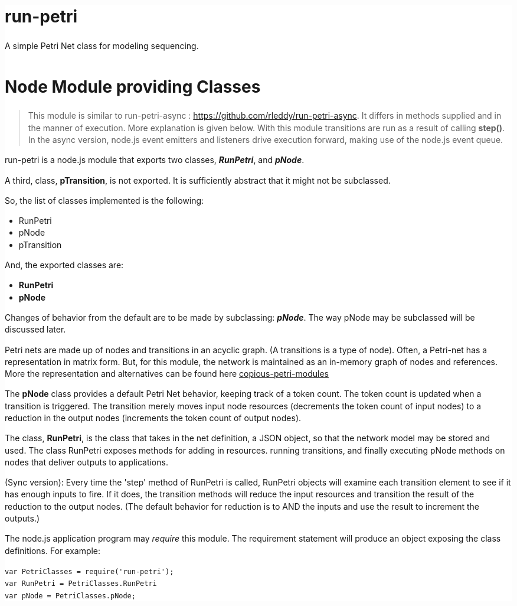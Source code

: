 # run-petri
A simple Petri Net class for modeling sequencing.

# Node Module providing Classes

> This module is similar to run-petri-async : https://github.com/rleddy/run-petri-async.  It differs in methods supplied and in the manner of execution. More explanation is given below. With this module transitions are run as a result of calling **step()**. In the async version, node.js event emitters and listeners drive execution forward, making use of the node.js event queue.

run-petri is a node.js module that exports two classes, ***RunPetri***, and ***pNode***.

A third, class, **pTransition**, is not exported. It is sufficiently abstract that it might not be subclassed.

So, the list of classes implemented is the following:

* RunPetri
* pNode
* pTransition

And, the exported classes are:

* **RunPetri**
* **pNode**

Changes of behavior from the default are to be made by subclassing: ***pNode***.
The way pNode may be subclassed will be discussed later.

Petri nets are made up of nodes and transitions in an acyclic graph. (A transitions is a type of node). Often, a Petri-net has a representation in matrix form. But, for this module, the network is maintained as an in-memory graph of nodes and references. More the representation and alternatives can be found here [copious-petri-modules](https://www.github.com/copious-world/petri-modules)

The **pNode** class provides a default Petri Net behavior, keeping track of a token count. The token count is updated when a transition is triggered. The transition merely moves input node resources (decrements the token count of input nodes) to a reduction in the output nodes (increments the token count of output nodes). 

The class, **RunPetri**, is the class that takes in the net definition, a JSON object, so that the network model may be stored and used. The class RunPetri exposes methods for adding in resources. running transitions, and finally executing pNode methods on nodes that deliver outputs to applications. 

(Sync version): Every time the 'step' method of RunPetri is called, RunPetri objects will examine each transition element to see if it has enough inputs to fire. If it does, the transition methods will reduce the input resources and transition the result of the reduction to the output nodes. (The default behavior for reduction is to AND the inputs and use the result to increment the outputs.)

The node.js application program may *require* this module. The requirement statement will produce an object exposing the class definitions. For example: 

```
var PetriClasses = require('run-petri');
var RunPetri = PetriClasses.RunPetri
var pNode = PetriClasses.pNode;
```
